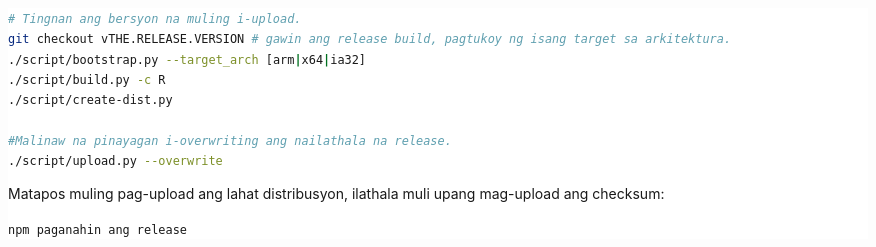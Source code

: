 ```sh
# Tingnan ang bersyon na muling i-upload.
git checkout vTHE.RELEASE.VERSION # gawin ang release build, pagtukoy ng isang target sa arkitektura.
./script/bootstrap.py --target_arch [arm|x64|ia32]
./script/build.py -c R
./script/create-dist.py

#Malinaw na pinayagan i-overwriting ang nailathala na release.
./script/upload.py --overwrite
```

Matapos muling pag-upload ang lahat distribusyon, ilathala muli upang mag-upload ang checksum:

```sh
npm paganahin ang release
```